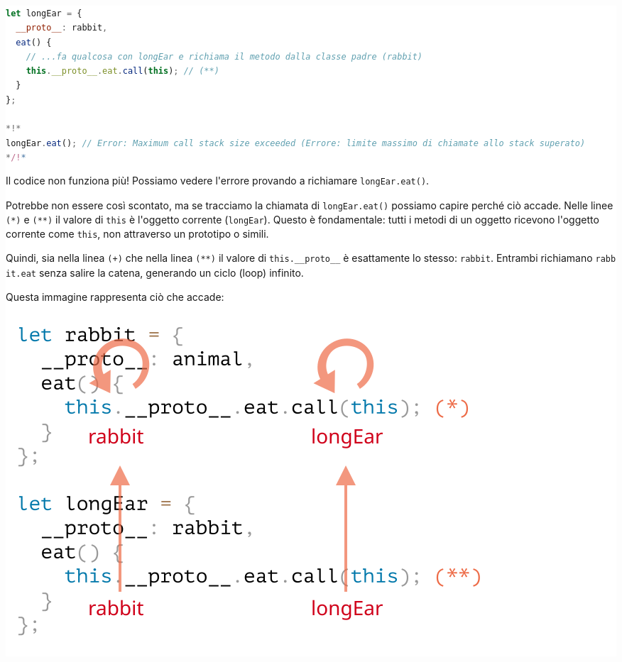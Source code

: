 ```js run
let longEar = {
  __proto__: rabbit,
  eat() {
    // ...fa qualcosa con longEar e richiama il metodo dalla classe padre (rabbit)
    this.__proto__.eat.call(this); // (**)
  }
};

*!*
longEar.eat(); // Error: Maximum call stack size exceeded (Errore: limite massimo di chiamate allo stack superato)
*/!*
```

Il codice non funziona più! Possiamo vedere l'errore provando a richiamare `longEar.eat()`.

Potrebbe non essere così scontato, ma se tracciamo la chiamata di `longEar.eat()` possiamo capire perché ciò accade. Nelle linee `(*)`
 e `(**)` il valore di `this` è l'oggetto corrente (`longEar`). Questo è fondamentale: tutti i metodi di un oggetto ricevono l'oggetto corrente come `this`, non attraverso un prototipo o simili.

 Quindi, sia nella linea `(+)` che nella linea `(**)` il valore di `this.__proto__` è esattamente lo stesso: `rabbit`. Entrambi richiamano `rabbit.eat` senza salire la catena, generando un ciclo (loop) infinito.

 Questa immagine rappresenta ciò che accade: 

 ![this-super-loop.svg](this-super-loop.svg)
